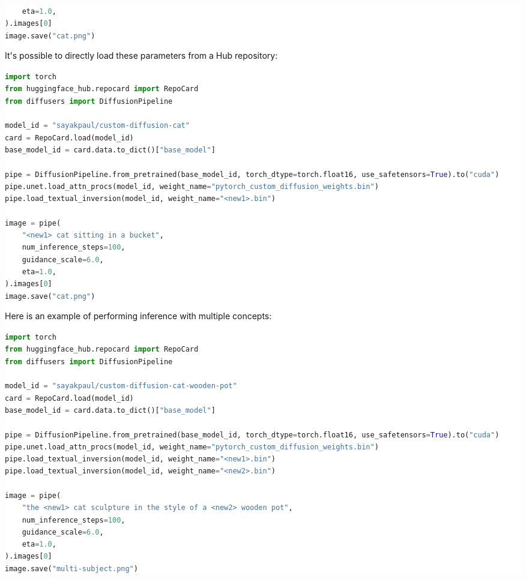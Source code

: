 ```python
    eta=1.0,
).images[0]
image.save("cat.png")
```

It's possible to directly load these parameters from a Hub repository:

```python
import torch
from huggingface_hub.repocard import RepoCard
from diffusers import DiffusionPipeline

model_id = "sayakpaul/custom-diffusion-cat"
card = RepoCard.load(model_id)
base_model_id = card.data.to_dict()["base_model"]

pipe = DiffusionPipeline.from_pretrained(base_model_id, torch_dtype=torch.float16, use_safetensors=True).to("cuda")
pipe.unet.load_attn_procs(model_id, weight_name="pytorch_custom_diffusion_weights.bin")
pipe.load_textual_inversion(model_id, weight_name="<new1>.bin")

image = pipe(
    "<new1> cat sitting in a bucket",
    num_inference_steps=100,
    guidance_scale=6.0,
    eta=1.0,
).images[0]
image.save("cat.png")
```

Here is an example of performing inference with multiple concepts:

```python
import torch
from huggingface_hub.repocard import RepoCard
from diffusers import DiffusionPipeline

model_id = "sayakpaul/custom-diffusion-cat-wooden-pot"
card = RepoCard.load(model_id)
base_model_id = card.data.to_dict()["base_model"]

pipe = DiffusionPipeline.from_pretrained(base_model_id, torch_dtype=torch.float16, use_safetensors=True).to("cuda")
pipe.unet.load_attn_procs(model_id, weight_name="pytorch_custom_diffusion_weights.bin")
pipe.load_textual_inversion(model_id, weight_name="<new1>.bin")
pipe.load_textual_inversion(model_id, weight_name="<new2>.bin")

image = pipe(
    "the <new1> cat sculpture in the style of a <new2> wooden pot",
    num_inference_steps=100,
    guidance_scale=6.0,
    eta=1.0,
).images[0]
image.save("multi-subject.png")
```

